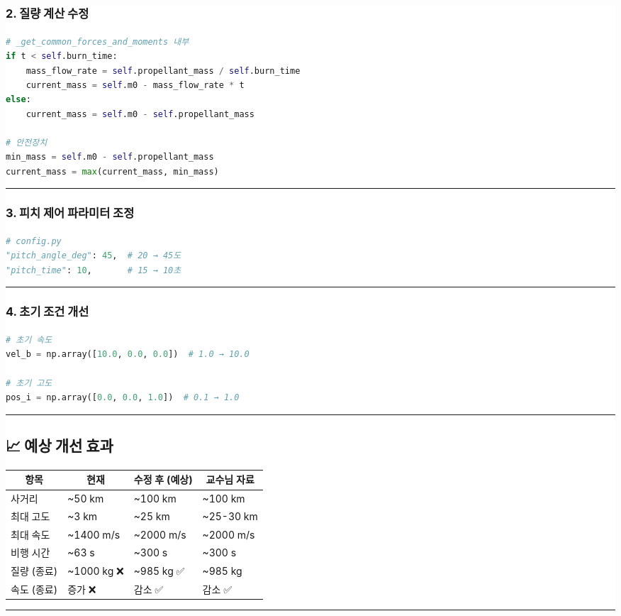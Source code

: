 
### 2. 질량 계산 수정

```python
# _get_common_forces_and_moments 내부
if t < self.burn_time:
    mass_flow_rate = self.propellant_mass / self.burn_time
    current_mass = self.m0 - mass_flow_rate * t
else:
    current_mass = self.m0 - self.propellant_mass

# 안전장치
min_mass = self.m0 - self.propellant_mass
current_mass = max(current_mass, min_mass)
```

---

### 3. 피치 제어 파라미터 조정

```python
# config.py
"pitch_angle_deg": 45,  # 20 → 45도
"pitch_time": 10,       # 15 → 10초
```

---

### 4. 초기 조건 개선

```python
# 초기 속도
vel_b = np.array([10.0, 0.0, 0.0])  # 1.0 → 10.0

# 초기 고도
pos_i = np.array([0.0, 0.0, 1.0])  # 0.1 → 1.0
```

---

## 📈 예상 개선 효과

| 항목 | 현재 | 수정 후 (예상) | 교수님 자료 |
|------|------|---------------|------------|
| 사거리 | ~50 km | ~100 km | ~100 km |
| 최대 고도 | ~3 km | ~25 km | ~25-30 km |
| 최대 속도 | ~1400 m/s | ~2000 m/s | ~2000 m/s |
| 비행 시간 | ~63 s | ~300 s | ~300 s |
| 질량 (종료) | ~1000 kg ❌ | ~985 kg ✅ | ~985 kg |
| 속도 (종료) | 증가 ❌ | 감소 ✅ | 감소 ✅ |

---